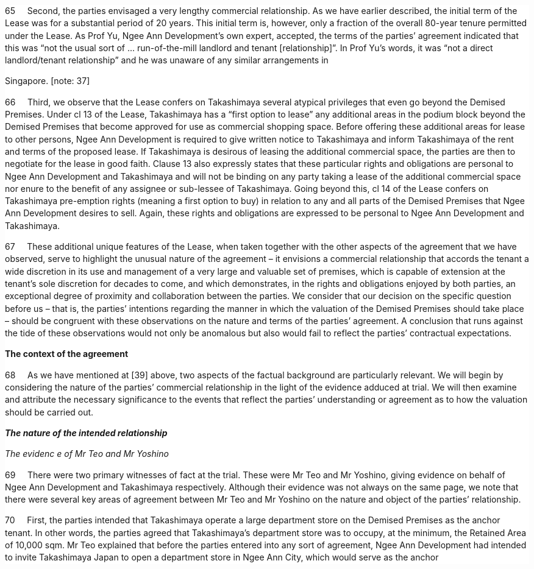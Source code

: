 65     Second, the parties envisaged a very lengthy commercial relationship. As we have earlier described, the initial term of the Lease was for a substantial period of 20 years. This initial term is, however, only a fraction of the overall 80-year tenure permitted under the Lease. As Prof Yu, Ngee Ann Development’s own expert, accepted, the terms of the parties’ agreement indicated that this was “not the usual sort of ... run-of-the-mill landlord and tenant [relationship]”. In Prof Yu’s words, it was “not a direct landlord/tenant relationship” and he was unaware of any similar arrangements in 

Singapore. [note: 37] 

66     Third, we observe that the Lease confers on Takashimaya several atypical privileges that even go beyond the Demised Premises. Under cl 13 of the Lease, Takashimaya has a “first option to lease” any additional areas in the podium block beyond the Demised Premises that become approved for use as commercial shopping space. Before offering these additional areas for lease to other persons, Ngee Ann Development is required to give written notice to Takashimaya and inform Takashimaya of the rent and terms of the proposed lease. If Takashimaya is desirous of leasing the additional commercial space, the parties are then to negotiate for the lease in good faith. Clause 13 also expressly states that these particular rights and obligations are personal to Ngee Ann Development and Takashimaya and will not be binding on any party taking a lease of the additional commercial space nor enure to the benefit of any assignee or sub-lessee of Takashimaya. Going beyond this, cl 14 of the Lease confers on Takashimaya pre-emption rights (meaning a first option to buy) in relation to any and all parts of the Demised Premises that Ngee Ann Development desires to sell. Again, these rights and obligations are expressed to be personal to Ngee Ann Development and Takashimaya. 

67     These additional unique features of the Lease, when taken together with the other aspects of the agreement that we have observed, serve to highlight the unusual nature of the agreement – it envisions a commercial relationship that accords the tenant a wide discretion in its use and management of a very large and valuable set of premises, which is capable of extension at the tenant’s sole discretion for decades to come, and which demonstrates, in the rights and obligations enjoyed by both parties, an exceptional degree of proximity and collaboration between the parties. We consider that our decision on the specific question before us – that is, the parties’ intentions regarding the manner in which the valuation of the Demised Premises should take place – should be congruent with these observations on the nature and terms of the parties’ agreement. A conclusion that runs against the tide of these observations would not only be anomalous but also would fail to reflect the parties’ contractual expectations. 

**The context of the agreement** 


68     As we have mentioned at [39] above, two aspects of the factual background are particularly relevant. We will begin by considering the nature of the parties’ commercial relationship in the light of the evidence adduced at trial. We will then examine and attribute the necessary significance to the events that reflect the parties’ understanding or agreement as to how the valuation should be carried out. 

**_The nature of the intended relationship_** 

_The evidenc e of Mr Teo and Mr Yoshino_ 

69     There were two primary witnesses of fact at the trial. These were Mr Teo and Mr Yoshino, giving evidence on behalf of Ngee Ann Development and Takashimaya respectively. Although their evidence was not always on the same page, we note that there were several key areas of agreement between Mr Teo and Mr Yoshino on the nature and object of the parties’ relationship. 

70     First, the parties intended that Takashimaya operate a large department store on the Demised Premises as the anchor tenant. In other words, the parties agreed that Takashimaya’s department store was to occupy, at the minimum, the Retained Area of 10,000 sqm. Mr Teo explained that before the parties entered into any sort of agreement, Ngee Ann Development had intended to invite Takashimaya Japan to open a department store in Ngee Ann City, which would serve as the anchor 
